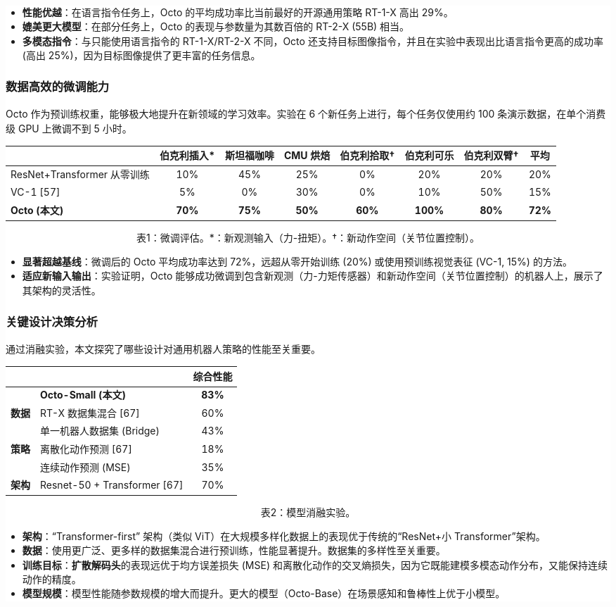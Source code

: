 *   **性能优越**：在语言指令任务上，Octo 的平均成功率比当前最好的开源通用策略 RT-1-X 高出 29%。
*   **媲美更大模型**：在部分任务上，Octo 的表现与参数量为其数百倍的 RT-2-X (55B) 相当。
*   **多模态指令**：与只能使用语言指令的 RT-1-X/RT-2-X 不同，Octo 还支持目标图像指令，并且在实验中表现出比语言指令更高的成功率 (高出 25%)，因为目标图像提供了更丰富的任务信息。

### 数据高效的微调能力
Octo 作为预训练权重，能够极大地提升在新领域的学习效率。实验在 6 个新任务上进行，每个任务仅使用约 100 条演示数据，在单个消费级 GPU 上微调不到 5 小时。


| | 伯克利插入* | 斯坦福咖啡 | CMU 烘焙 | 伯克利拾取† | 伯克利可乐 | 伯克利双臂† | 平均 |
| :--- | :---: | :---: | :---: | :---: | :---: | :---: | :---: |
| ResNet+Transformer 从零训练 | 10% | 45% | 25% | 0% | 20% | 20% | 20% |
| VC-1 [57] | 5% | 0% | 30% | 0% | 10% | 50% | 15% |
| **Octo (本文)** | **70%** | **75%** | **50%** | **60%** | **100%** | **80%** | **72%** |

<p align="center">表1：微调评估。*：新观测输入（力-扭矩）。†：新动作空间（关节位置控制）。</p>

*   **显著超越基线**：微调后的 Octo 平均成功率达到 72%，远超从零开始训练 (20%) 或使用预训练视觉表征 (VC-1, 15%) 的方法。
*   **适应新输入输出**：实验证明，Octo 能够成功微调到包含新观测（力-力矩传感器）和新动作空间（关节位置控制）的机器人上，展示了其架构的灵活性。

### 关键设计决策分析
通过消融实验，本文探究了哪些设计对通用机器人策略的性能至关重要。


| | | 综合性能 |
| :--- | :--- | :---: |
| | **Octo-Small (本文)** | **83%** |
| **数据** | RT-X 数据集混合 [67] | 60% |
| | 单一机器人数据集 (Bridge) | 43% |
| **策略** | 离散化动作预测 [67] | 18% |
| | 连续动作预测 (MSE) | 35% |
| **架构** | Resnet-50 + Transformer [67] | 70% |

<p align="center">表2：模型消融实验。</p>

*   **架构**：“Transformer-first” 架构（类似 ViT）在大规模多样化数据上的表现优于传统的“ResNet+小 Transformer”架构。
*   **数据**：使用更广泛、更多样的数据集混合进行预训练，性能显著提升。数据集的多样性至关重要。
*   **训练目标**：**扩散解码头**的表现远优于均方误差损失 (MSE) 和离散化动作的交叉熵损失，因为它既能建模多模态动作分布，又能保持连续动作的精度。
*   **模型规模**：模型性能随参数规模的增大而提升。更大的模型（Octo-Base）在场景感知和鲁棒性上优于小模型。
